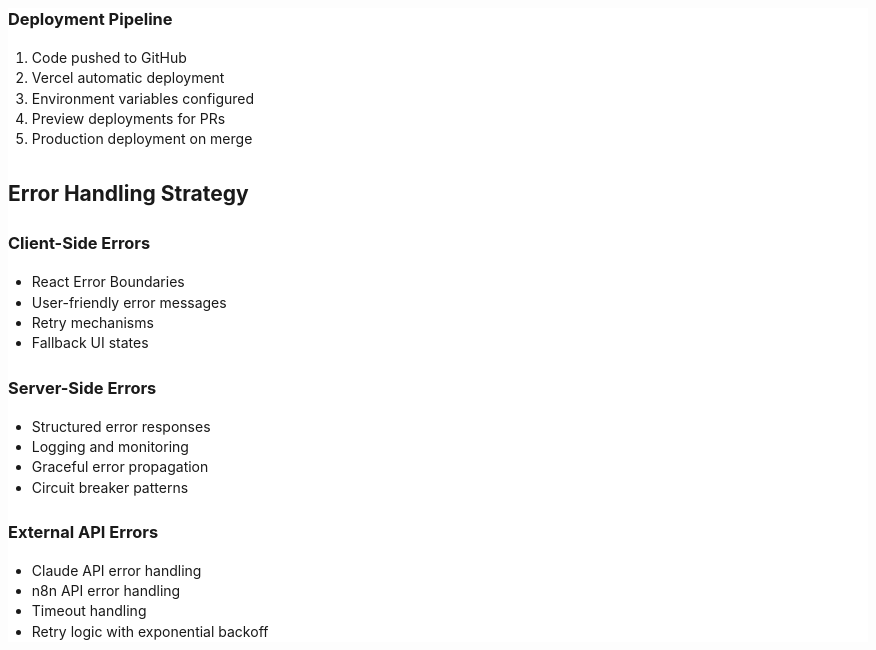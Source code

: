 ### Deployment Pipeline
1. Code pushed to GitHub
2. Vercel automatic deployment
3. Environment variables configured
4. Preview deployments for PRs
5. Production deployment on merge

## Error Handling Strategy

### Client-Side Errors
- React Error Boundaries
- User-friendly error messages
- Retry mechanisms
- Fallback UI states

### Server-Side Errors
- Structured error responses
- Logging and monitoring
- Graceful error propagation
- Circuit breaker patterns

### External API Errors
- Claude API error handling
- n8n API error handling
- Timeout handling
- Retry logic with exponential backoff 